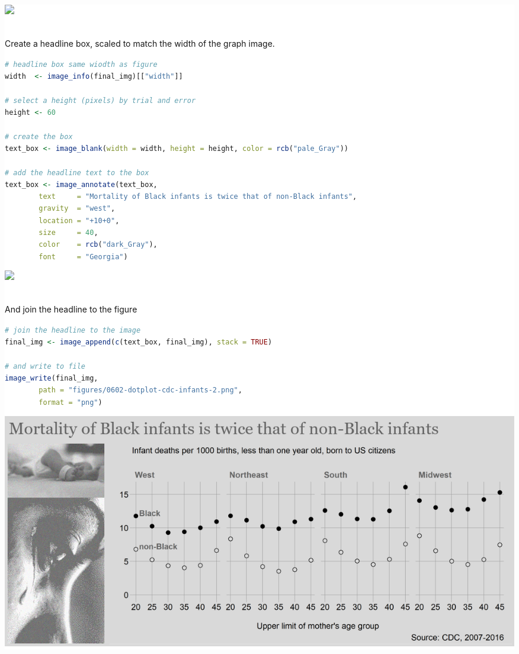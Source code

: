 <img src="C:\Users\layton\AppData\Local\Temp\Rtmp6lhOTh\file3f30ffc3ff0.png" width="100%" />

<br> Create a headline box, scaled to match the width of the graph
image.

``` r
# headline box same wiodth as figure 
width  <- image_info(final_img)[["width"]]

# select a height (pixels) by trial and error
height <- 60

# create the box 
text_box <- image_blank(width = width, height = height, color = rcb("pale_Gray"))

# add the headline text to the box 
text_box <- image_annotate(text_box, 
        text     = "Mortality of Black infants is twice that of non-Black infants", 
        gravity  = "west", 
        location = "+10+0", 
        size     = 40, 
        color    = rcb("dark_Gray"), 
        font     = "Georgia")
```

<img src="C:\Users\layton\AppData\Local\Temp\Rtmp6lhOTh\file3f30215c2a2b.png" width="100%" />

<br> And join the headline to the figure

``` r
# join the headline to the image 
final_img <- image_append(c(text_box, final_img), stack = TRUE)

# and write to file
image_write(final_img, 
        path = "figures/0602-dotplot-cdc-infants-2.png", 
        format = "png")
```

<img src="../figures/0602-dotplot-cdc-infants-2.png" width="100%" />
